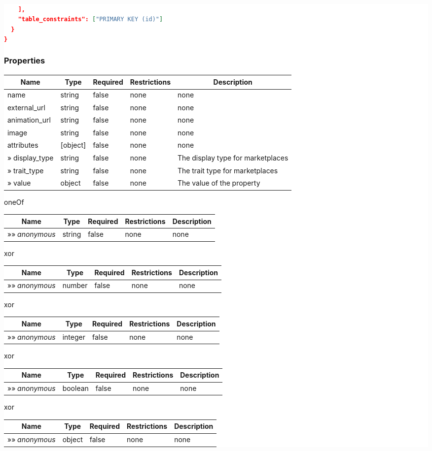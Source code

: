 ```json
    ],
    "table_constraints": ["PRIMARY KEY (id)"]
  }
}
```

### Properties

| Name           | Type       | Required | Restrictions | Description                       |
| -------------- | ---------- | -------- | ------------ | --------------------------------- |
| name           | string     | false    | none         | none                              |
| external_url   | string     | false    | none         | none                              |
| animation_url  | string     | false    | none         | none                              |
| image          | string     | false    | none         | none                              |
| attributes     | \[object\] | false    | none         | none                              |
| » display_type | string     | false    | none         | The display type for marketplaces |
| » trait_type   | string     | false    | none         | The trait type for marketplaces   |
| » value        | object     | false    | none         | The value of the property         |

oneOf

| Name           | Type   | Required | Restrictions | Description |
| -------------- | ------ | -------- | ------------ | ----------- |
| »» _anonymous_ | string | false    | none         | none        |

xor

| Name           | Type   | Required | Restrictions | Description |
| -------------- | ------ | -------- | ------------ | ----------- |
| »» _anonymous_ | number | false    | none         | none        |

xor

| Name           | Type    | Required | Restrictions | Description |
| -------------- | ------- | -------- | ------------ | ----------- |
| »» _anonymous_ | integer | false    | none         | none        |

xor

| Name           | Type    | Required | Restrictions | Description |
| -------------- | ------- | -------- | ------------ | ----------- |
| »» _anonymous_ | boolean | false    | none         | none        |

xor

| Name           | Type   | Required | Restrictions | Description |
| -------------- | ------ | -------- | ------------ | ----------- |
| »» _anonymous_ | object | false    | none         | none        |
